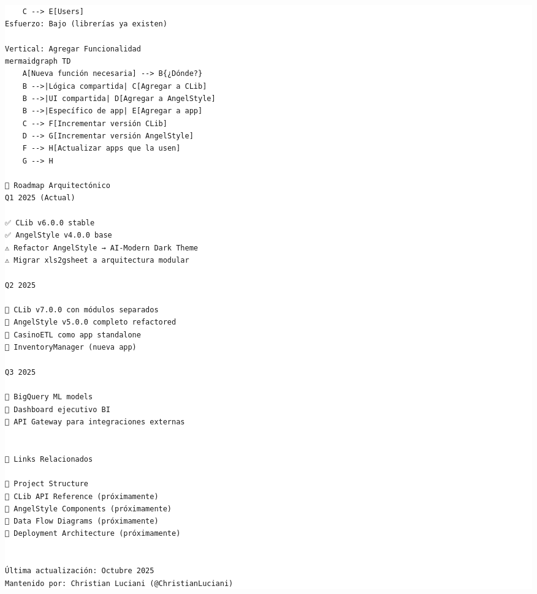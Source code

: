 ```mermaid
    C --> E[Users]
Esfuerzo: Bajo (librerías ya existen)

Vertical: Agregar Funcionalidad
mermaidgraph TD
    A[Nueva función necesaria] --> B{¿Dónde?}
    B -->|Lógica compartida| C[Agregar a CLib]
    B -->|UI compartida| D[Agregar a AngelStyle]
    B -->|Específico de app| E[Agregar a app]
    C --> F[Incrementar versión CLib]
    D --> G[Incrementar versión AngelStyle]
    F --> H[Actualizar apps que la usen]
    G --> H

🔮 Roadmap Arquitectónico
Q1 2025 (Actual)

✅ CLib v6.0.0 stable
✅ AngelStyle v4.0.0 base
⚠️ Refactor AngelStyle → AI-Modern Dark Theme
⚠️ Migrar xls2gsheet a arquitectura modular

Q2 2025

🔮 CLib v7.0.0 con módulos separados
🔮 AngelStyle v5.0.0 completo refactored
🔮 CasinoETL como app standalone
🔮 InventoryManager (nueva app)

Q3 2025

🔮 BigQuery ML models
🔮 Dashboard ejecutivo BI
🔮 API Gateway para integraciones externas


🔗 Links Relacionados

📖 Project Structure
📖 CLib API Reference (próximamente)
📖 AngelStyle Components (próximamente)
📖 Data Flow Diagrams (próximamente)
📖 Deployment Architecture (próximamente)


Última actualización: Octubre 2025
Mantenido por: Christian Luciani (@ChristianLuciani)
